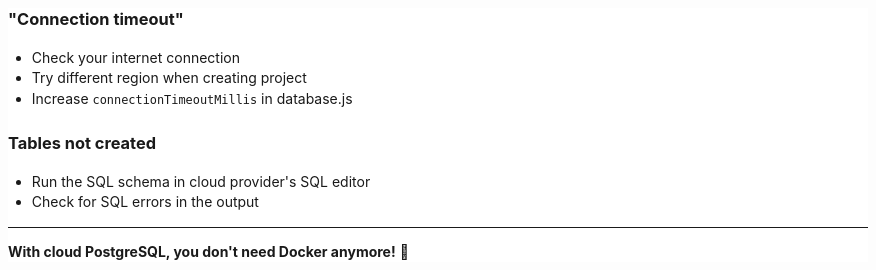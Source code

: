 ### "Connection timeout"
- Check your internet connection
- Try different region when creating project
- Increase `connectionTimeoutMillis` in database.js

### Tables not created
- Run the SQL schema in cloud provider's SQL editor
- Check for SQL errors in the output

---

**With cloud PostgreSQL, you don't need Docker anymore!** 🎉

